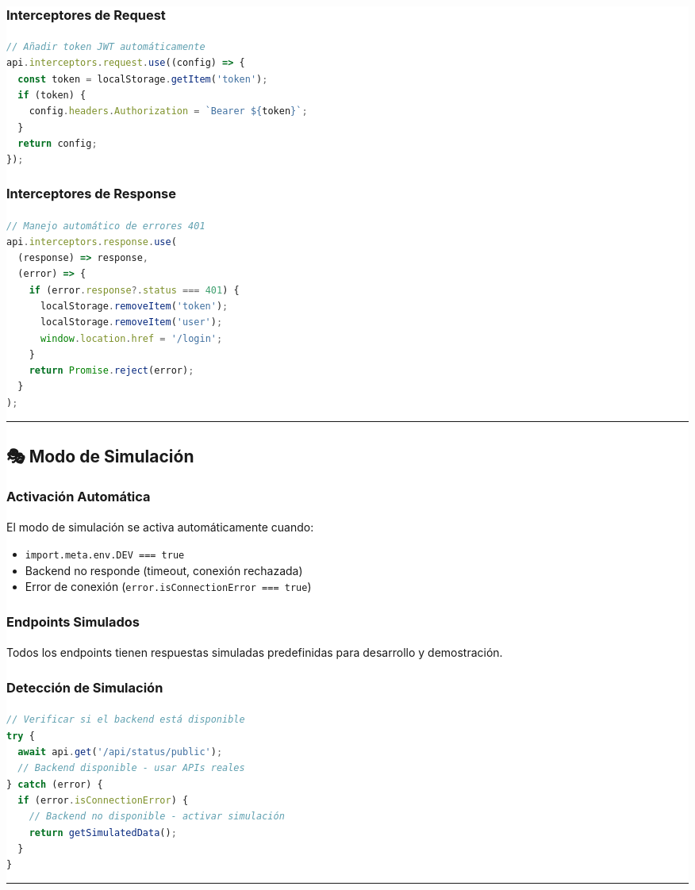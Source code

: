 ### Interceptores de Request
```javascript
// Añadir token JWT automáticamente
api.interceptors.request.use((config) => {
  const token = localStorage.getItem('token');
  if (token) {
    config.headers.Authorization = `Bearer ${token}`;
  }
  return config;
});
```

### Interceptores de Response
```javascript
// Manejo automático de errores 401
api.interceptors.response.use(
  (response) => response,
  (error) => {
    if (error.response?.status === 401) {
      localStorage.removeItem('token');
      localStorage.removeItem('user');
      window.location.href = '/login';
    }
    return Promise.reject(error);
  }
);
```

---

## 🎭 Modo de Simulación

### Activación Automática
El modo de simulación se activa automáticamente cuando:
- `import.meta.env.DEV === true`
- Backend no responde (timeout, conexión rechazada)
- Error de conexión (`error.isConnectionError === true`)

### Endpoints Simulados
Todos los endpoints tienen respuestas simuladas predefinidas para desarrollo y demostración.

### Detección de Simulación
```javascript
// Verificar si el backend está disponible
try {
  await api.get('/api/status/public');
  // Backend disponible - usar APIs reales
} catch (error) {
  if (error.isConnectionError) {
    // Backend no disponible - activar simulación
    return getSimulatedData();
  }
}
```

---